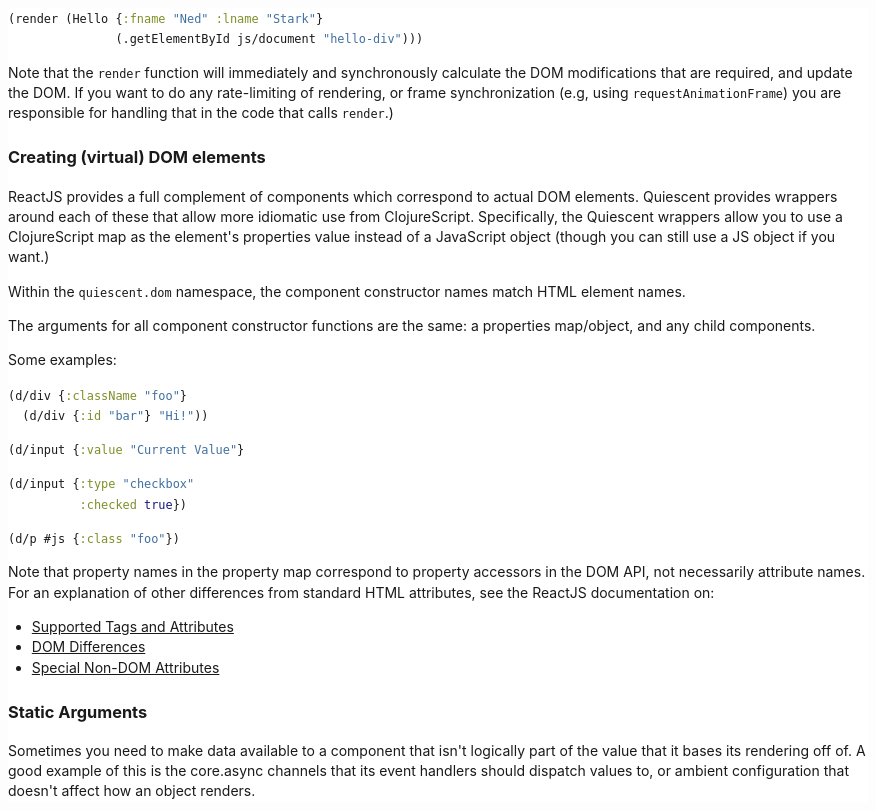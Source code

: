 ```clojure
(render (Hello {:fname "Ned" :lname "Stark"}
               (.getElementById js/document "hello-div")))
```

Note that the `render` function will immediately and synchronously
calculate the DOM modifications that are required, and update the
DOM. If you want to do any rate-limiting of rendering, or frame
synchronization (e.g, using `requestAnimationFrame`) you are
responsible for handling that in the code that calls `render`.)

### Creating (virtual) DOM elements

ReactJS provides a full complement of components which correspond to
actual DOM elements. Quiescent provides wrappers around each of these
that allow more idiomatic use from ClojureScript. Specifically, the
Quiescent wrappers allow you to use a ClojureScript map as the
element's properties value instead of a JavaScript object (though you
can still use a JS object if you want.)

Within the `quiescent.dom` namespace, the component constructor names
match HTML element names.

The arguments for all component constructor functions are
the same: a properties map/object, and any child components.

Some examples:

```clojure
(d/div {:className "foo"}
  (d/div {:id "bar"} "Hi!"))
```

```clojure
(d/input {:value "Current Value"}
```

```clojure
(d/input {:type "checkbox"
          :checked true})
```

```clojure
(d/p #js {:class "foo"})
```

Note that property names in the property map correspond to property
accessors in the DOM API, not necessarily attribute names. For an
explanation of other differences from standard HTML attributes, see the ReactJS documentation on:

- [Supported Tags and Attributes](http://facebook.github.io/react/docs/tags-and-attributes.html)
- [DOM Differences](http://facebook.github.io/react/docs/dom-differences.html)
- [Special Non-DOM Attributes](http://facebook.github.io/react/docs/special-non-dom-attributes.html)

### Static Arguments

Sometimes you need to make data available to a component that isn't
logically part of the value that it bases its rendering off of. A good
example of this is the core.async channels that its event handlers
should dispatch values to, or ambient configuration that doesn't
affect how an object renders.
